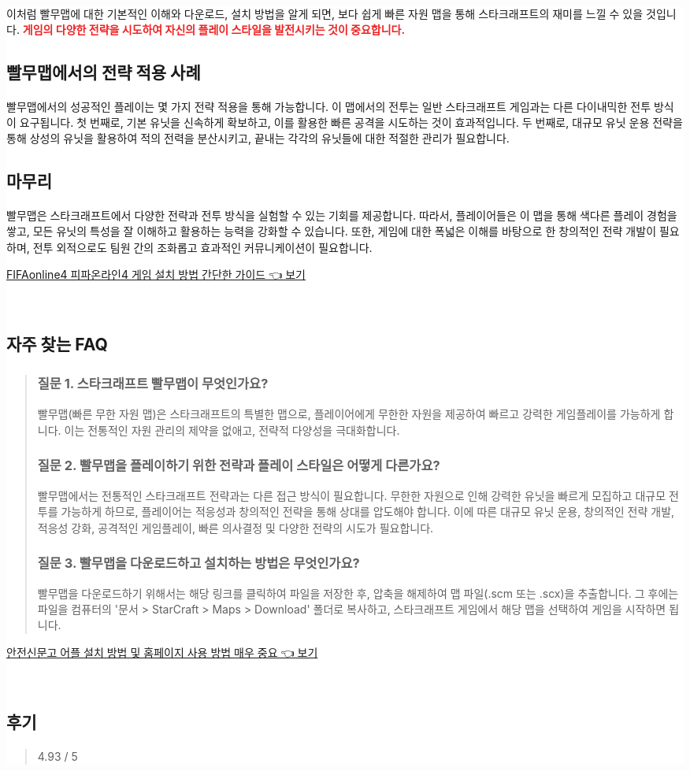 <p>이처럼 빨무맵에 대한 기본적인 이해와 다운로드, 설치 방법을 알게 되면, 보다 쉽게 빠른 자원 맵을 통해 스타크래프트의 재미를 느낄 수 있을 것입니다. <b><span style="color: #ee2323;">게임의 다양한 전략을 시도하여 자신의 플레이 스타일을 발전시키는 것이 중요합니다.</span></b></p>

<h2 id='전략_적용_사례'>빨무맵에서의 전략 적용 사례</h2>

<p>빨무맵에서의 성공적인 플레이는 몇 가지 전략 적용을 통해 가능합니다. 이 맵에서의 전투는 일반 스타크래프트 게임과는 다른 다이내믹한 전투 방식이 요구됩니다. 첫 번째로, 기본 유닛을 신속하게 확보하고, 이를 활용한 빠른 공격을 시도하는 것이 효과적입니다. 두 번째로, 대규모 유닛 운용 전략을 통해 상성의 유닛을 활용하여 적의 전력을 분산시키고, 끝내는 각각의 유닛들에 대한 적절한 관리가 필요합니다.</p>

<h2 id='마무리'>마무리</h2>

<p>빨무맵은 스타크래프트에서 다양한 전략과 전투 방식을 실험할 수 있는 기회를 제공합니다. 따라서, 플레이어들은 이 맵을 통해 색다른 플레이 경험을 쌓고, 모든 유닛의 특성을 잘 이해하고 활용하는 능력을 강화할 수 있습니다. 또한, 게임에 대한 폭넓은 이해를 바탕으로 한 창의적인 전략 개발이 필요하며, 전투 외적으로도 팀원 간의 조화롭고 효과적인 커뮤니케이션이 필요합니다.</p>


<p><a class="click-button" title="FIFAonline4 피파온라인4 게임 설치 방법 간단한 가이드" href="https://yellowplanner.github.io/posts/FIFAonline4-%ED%94%BC%ED%8C%8C%EC%98%A8%EB%9D%BC%EC%9D%B84-%EA%B2%8C%EC%9E%84-%EC%84%A4%EC%B9%98-%EB%B0%A9%EB%B2%95-%EA%B0%84%EB%8B%A8%ED%95%9C-%EA%B0%80%EC%9D%B4%EB%93%9C/" rel="dofollow">FIFAonline4 피파온라인4 게임 설치 방법 간단한 가이드 👈 보기</a></p><br>
<h2 id='자주_찾는_FAQ'>자주 찾는 FAQ</h2>
<div itemscope="" itemtype="https://schema.org/FAQPage"> 
<blockquote> 
<div itemscope="" itemprop="mainEntity" itemtype="https://schema.org/Question"> 
<h3 itemprop="name">질문 1. 스타크래프트 빨무맵이 무엇인가요?</h3> 
<div itemscope="" itemprop="acceptedAnswer" itemtype="https://schema.org/Answer"> 
<span itemprop="text"> 
<p>빨무맵(빠른 무한 자원 맵)은 스타크래프트의 특별한 맵으로, 플레이어에게 무한한 자원을 제공하여 빠르고 강력한 게임플레이를 가능하게 합니다. 이는 전통적인 자원 관리의 제약을 없애고, 전략적 다양성을 극대화합니다.</p> 
</span> 
</div> 
</div> 

<div itemscope="" itemprop="mainEntity" itemtype="https://schema.org/Question"> 
<h3 itemprop="name">질문 2. 빨무맵을 플레이하기 위한 전략과 플레이 스타일은 어떻게 다른가요?</h3> 
<div itemscope="" itemprop="acceptedAnswer" itemtype="https://schema.org/Answer"> 
<span itemprop="text"> 
<p>빨무맵에서는 전통적인 스타크래프트 전략과는 다른 접근 방식이 필요합니다. 무한한 자원으로 인해 강력한 유닛을 빠르게 모집하고 대규모 전투를 가능하게 하므로, 플레이어는 적응성과 창의적인 전략을 통해 상대를 압도해야 합니다. 이에 따른 대규모 유닛 운용, 창의적인 전략 개발, 적응성 강화, 공격적인 게임플레이, 빠른 의사결정 및 다양한 전략의 시도가 필요합니다.</p> 
</span> 
</div> 
</div> 

<div itemscope="" itemprop="mainEntity" itemtype="https://schema.org/Question"> 
<h3 itemprop="name">질문 3. 빨무맵을 다운로드하고 설치하는 방법은 무엇인가요?</h3> 
<div itemscope="" itemprop="acceptedAnswer" itemtype="https://schema.org/Answer"> 
<span itemprop="text"> 
<p>빨무맵을 다운로드하기 위해서는 해당 링크를 클릭하여 파일을 저장한 후, 압축을 해제하여 맵 파일(.scm 또는 .scx)을 추출합니다. 그 후에는 파일을 컴퓨터의 '문서 > StarCraft > Maps > Download' 폴더로 복사하고, 스타크래프트 게임에서 해당 맵을 선택하여 게임을 시작하면 됩니다.</p> 
</span> 
</div> 
</div> 
</blockquote> 
</div>
<p><a class="click-button" title="안전신문고 어플 설치 방법 및 홈페이지 사용 방법 매우 중요" href="https://yellowplanner.github.io/posts/%EC%95%88%EC%A0%84%EC%8B%A0%EB%AC%B8%EA%B3%A0-%EC%96%B4%ED%94%8C-%EC%84%A4%EC%B9%98-%EB%B0%A9%EB%B2%95-%EB%B0%8F-%ED%99%88%ED%8E%98%EC%9D%B4%EC%A7%80-%EC%82%AC%EC%9A%A9-%EB%B0%A9%EB%B2%95-%EB%A7%A4%EC%9A%B0-%EC%A4%91%EC%9A%94/" rel="dofollow">안전신문고 어플 설치 방법 및 홈페이지 사용 방법 매우 중요 👈 보기</a></p><br>
<h2 id='후기'>후기</h2>
<div itemscope itemtype="https://schema.org/Product">
  <blockquote>
  <div itemprop="review" itemscope itemtype="https://schema.org/Review">
      <div itemprop="reviewRating" itemscope itemtype="https://schema.org/Rating"> <span itemprop="ratingValue">4.93</span> / <span itemprop="bestRating">5</span> </div>
